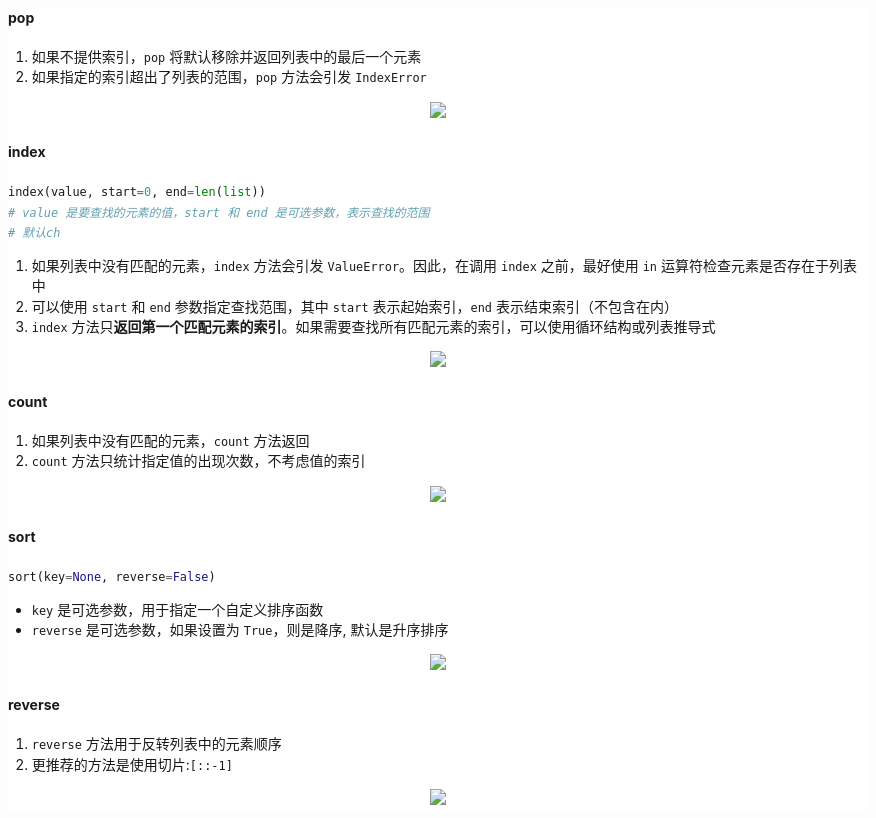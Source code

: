 
#### pop

1. 如果不提供索引，`pop` 将默认移除并返回列表中的最后一个元素
2. 如果指定的索引超出了列表的范围，`pop` 方法会引发 `IndexError`


<div style="text-align: center">
    <img src='https://cdn.jsdelivr.net/gh/weno861/image/img/202402061447303.png'>
</div>

#### index

```python
index(value, start=0, end=len(list)) 
# value 是要查找的元素的值，start 和 end 是可选参数，表示查找的范围
# 默认ch
```

1. 如果列表中没有匹配的元素，`index` 方法会引发 `ValueError`。因此，在调用 `index` 之前，最好使用 `in` 运算符检查元素是否存在于列表中
2. 可以使用 `start` 和 `end` 参数指定查找范围，其中 `start` 表示起始索引，`end` 表示结束索引（不包含在内）
3. `index` 方法只**返回第一个匹配元素的索引**。如果需要查找所有匹配元素的索引，可以使用循环结构或列表推导式

<div style="text-align: center">
    <img src='https://cdn.jsdelivr.net/gh/weno861/image/img/202402061447842.png'>
</div>

#### count

1. 如果列表中没有匹配的元素，`count` 方法返回
2. `count` 方法只统计指定值的出现次数，不考虑值的索引

<div style="text-align: center">
    <img src='https://cdn.jsdelivr.net/gh/weno861/image/img/202402061448782.png'>
</div>

#### sort

```python
sort(key=None, reverse=False)
```

* `key` 是可选参数，用于指定一个自定义排序函数
* `reverse` 是可选参数，如果设置为 `True`，则是降序, 默认是升序排序

<div style="text-align: center">
    <img src='https://cdn.jsdelivr.net/gh/weno861/image/img/202402061449242.png'>
</div>

#### reverse

1. `reverse` 方法用于反转列表中的元素顺序
2. 更推荐的方法是使用切片:`[::-1]`

<div style="text-align: center">
    <img src='https://cdn.jsdelivr.net/gh/weno861/image/img/202402061451491.png'>
</div>
